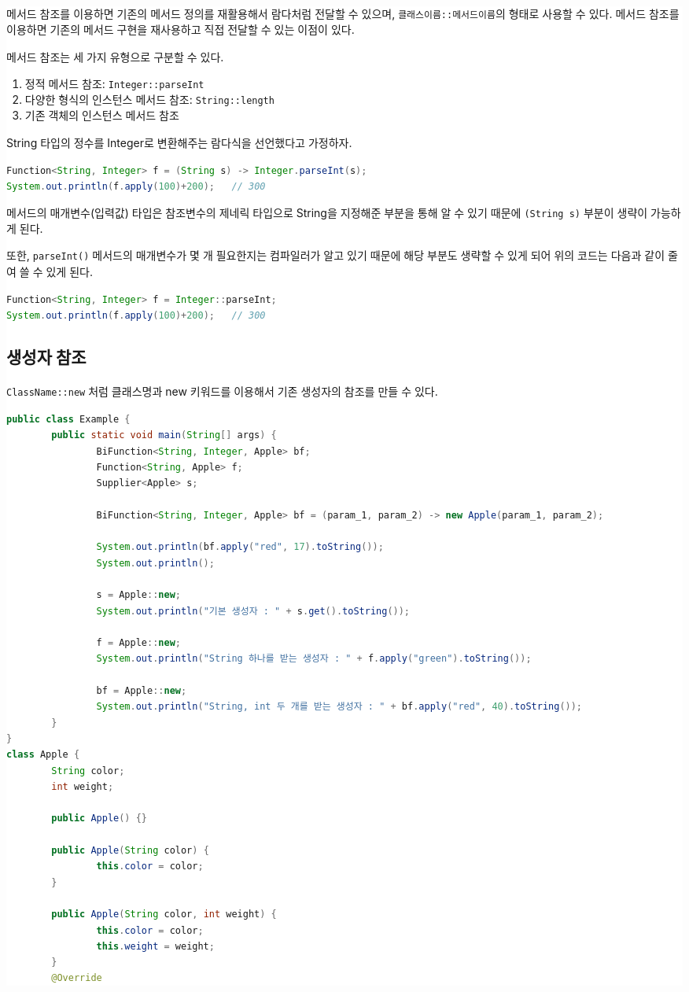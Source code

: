 메서드 참조를 이용하면 기존의 메서드 정의를 재활용해서 람다처럼 전달할 수 있으며, `클래스이름::메서드이름`의 형태로 사용할 수 있다. 메서드 참조를 이용하면 기존의 메서드 구현을 재사용하고 직접 전달할 수 있는 이점이 있다.

메서드 참조는 세 가지 유형으로 구분할 수 있다.

1. 정적 메서드 참조:  `Integer::parseInt`
2. 다양한 형식의 인스턴스 메서드 참조: `String::length`
3. 기존 객체의 인스턴스 메서드 참조 

String 타입의 정수를 Integer로 변환해주는 람다식을 선언했다고 가정하자.

```java
Function<String, Integer> f = (String s) -> Integer.parseInt(s);
System.out.println(f.apply(100)+200);	// 300
```

메서드의 매개변수(입력값) 타입은 참조변수의 제네릭 타입으로 String을 지정해준 부분을 통해 알 수 있기 때문에 `(String s)` 부분이 생략이 가능하게 된다.

또한, `parseInt()` 메서드의 매개변수가 몇 개 필요한지는 컴파일러가 알고 있기 때문에 해당 부분도 생략할 수 있게 되어 위의 코드는 다음과 같이 줄여 쓸 수 있게 된다.

```java
Function<String, Integer> f = Integer::parseInt;
System.out.println(f.apply(100)+200);	// 300
```

## 생성자 참조

`ClassName::new` 처럼 클래스명과 new 키워드를 이용해서 기존 생성자의 참조를 만들 수 있다.

```java
public class Example {
		public static void main(String[] args) {
				BiFunction<String, Integer, Apple> bf;
				Function<String, Apple> f;
				Supplier<Apple> s;

				BiFunction<String, Integer, Apple> bf = (param_1, param_2) -> new Apple(param_1, param_2);

				System.out.println(bf.apply("red", 17).toString());
				System.out.println();

				s = Apple::new;
				System.out.println("기본 생성자 : " + s.get().toString());

				f = Apple::new;
				System.out.println("String 하나를 받는 생성자 : " + f.apply("green").toString());

				bf = Apple::new;
				System.out.println("String, int 두 개를 받는 생성자 : " + bf.apply("red", 40).toString());
		}
}
class Apple {
		String color;
		int weight;

		public Apple() {}
		
		public Apple(String color) {
				this.color = color;
		}
		
		public Apple(String color, int weight) {
				this.color = color;
				this.weight = weight;
		}
		@Override
```